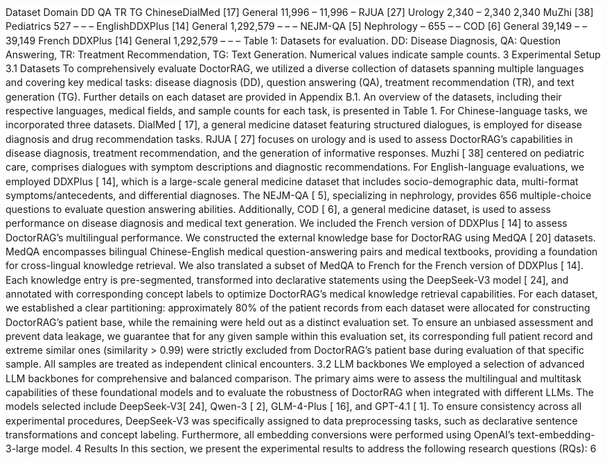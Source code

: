 Dataset Domain DD QA TR TG
ChineseDialMed [17] General 11,996 – 11,996 –
RJUA [27] Urology 2,340 – 2,340 2,340
MuZhi [38] Pediatrics 527 – – –
EnglishDDXPlus [14] General 1,292,579 – – –
NEJM-QA [5] Nephrology – 655 – –
COD [6] General 39,149 – – 39,149
French DDXPlus [14] General 1,292,579 – – –
Table 1: Datasets for evaluation. DD: Disease Diagnosis, QA: Question Answering, TR: Treatment
Recommendation, TG: Text Generation. Numerical values indicate sample counts.
3 Experimental Setup
3.1 Datasets
To comprehensively evaluate DoctorRAG, we utilized a diverse collection of datasets spanning
multiple languages and covering key medical tasks: disease diagnosis (DD), question answering
(QA), treatment recommendation (TR), and text generation (TG). Further details on each dataset are
provided in Appendix B.1. An overview of the datasets, including their respective languages, medical
fields, and sample counts for each task, is presented in Table 1.
For Chinese-language tasks, we incorporated three datasets. DialMed [ 17], a general medicine dataset
featuring structured dialogues, is employed for disease diagnosis and drug recommendation tasks.
RJUA [ 27] focuses on urology and is used to assess DoctorRAG’s capabilities in disease diagnosis,
treatment recommendation, and the generation of informative responses. Muzhi [ 38] centered on
pediatric care, comprises dialogues with symptom descriptions and diagnostic recommendations.
For English-language evaluations, we employed DDXPlus [ 14], which is a large-scale general
medicine dataset that includes socio-demographic data, multi-format symptoms/antecedents, and
differential diagnoses. The NEJM-QA [ 5], specializing in nephrology, provides 656 multiple-choice
questions to evaluate question answering abilities. Additionally, COD [ 6], a general medicine dataset,
is used to assess performance on disease diagnosis and medical text generation.
We included the French version of DDXPlus [ 14] to assess DoctorRAG’s multilingual performance.
We constructed the external knowledge base for DoctorRAG using MedQA [ 20] datasets. MedQA
encompasses bilingual Chinese-English medical question-answering pairs and medical textbooks,
providing a foundation for cross-lingual knowledge retrieval. We also translated a subset of MedQA to
French for the French version of DDXPlus [ 14]. Each knowledge entry is pre-segmented, transformed
into declarative statements using the DeepSeek-V3 model [ 24], and annotated with corresponding
concept labels to optimize DoctorRAG’s medical knowledge retrieval capabilities.
For each dataset, we established a clear partitioning: approximately 80% of the patient records from
each dataset were allocated for constructing DoctorRAG’s patient base, while the remaining were
held out as a distinct evaluation set. To ensure an unbiased assessment and prevent data leakage, we
guarantee that for any given sample within this evaluation set, its corresponding full patient record
and extreme similar ones (similarity > 0.99) were strictly excluded from DoctorRAG’s patient base
during evaluation of that specific sample. All samples are treated as independent clinical encounters.
3.2 LLM backbones
We employed a selection of advanced LLM backbones for comprehensive and balanced comparison.
The primary aims were to assess the multilingual and multitask capabilities of these foundational
models and to evaluate the robustness of DoctorRAG when integrated with different LLMs. The
models selected include DeepSeek-V3[ 24], Qwen-3 [ 2], GLM-4-Plus [ 16], and GPT-4.1 [ 1]. To
ensure consistency across all experimental procedures, DeepSeek-V3 was specifically assigned to data
preprocessing tasks, such as declarative sentence transformations and concept labeling. Furthermore,
all embedding conversions were performed using OpenAI’s text-embedding-3-large model.
4 Results
In this section, we present the experimental results to address the following research questions (RQs):
6
